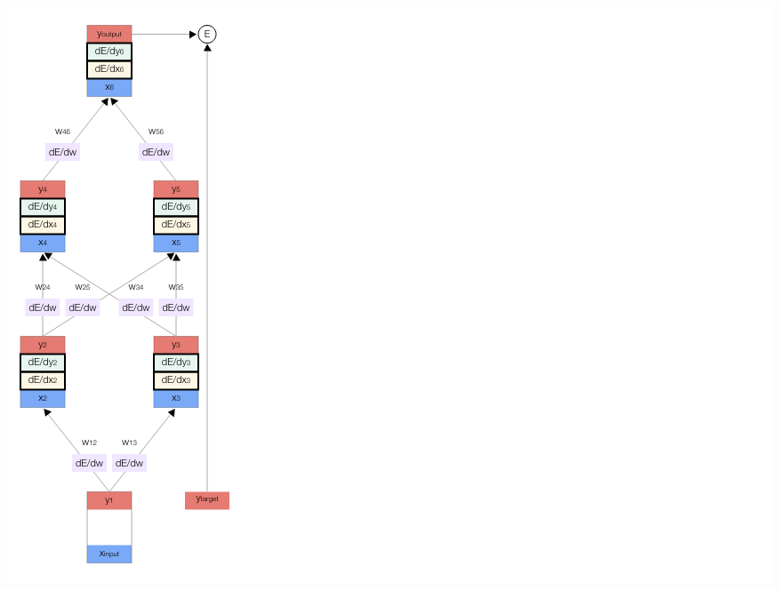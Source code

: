 [![Backprop explained visually](images/visual_backprop_demo.png)](https://developers-dot-devsite-v2-prod.appspot.com/machine-learning/crash-course/backprop-scroll)
